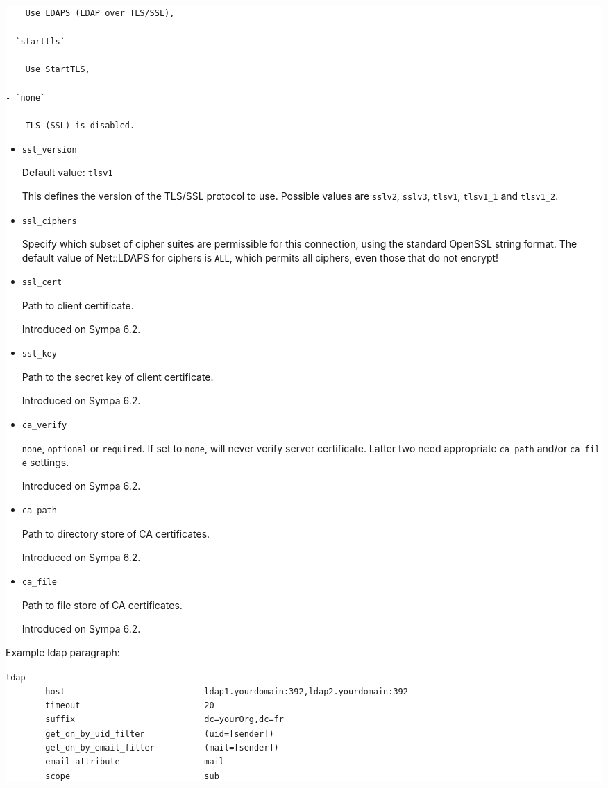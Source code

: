         Use LDAPS (LDAP over TLS/SSL),

    - `starttls`

        Use StartTLS,

    - `none`

        TLS (SSL) is disabled.

- `ssl_version`

    Default value: `tlsv1`

    This defines the version of the TLS/SSL protocol to use. Possible values are 
    `sslv2`, `sslv3`, `tlsv1`, `tlsv1_1` and `tlsv1_2`.

- `ssl_ciphers`

    Specify which subset of cipher suites are permissible for this connection, 
    using the standard OpenSSL string format. The default value of Net::LDAPS for 
    ciphers is `ALL`, which permits all ciphers, even those that do not encrypt!

- `ssl_cert`

    Path to client certificate.

    Introduced on Sympa 6.2.

- `ssl_key`

    Path to the secret key of client certificate.

    Introduced on Sympa 6.2.

- `ca_verify`

    `none`, `optional` or `required`. If set to `none`, will never verify 
    server certificate. Latter two need appropriate `ca_path` and/or `ca_file` 
    settings.

    Introduced on Sympa 6.2.

- `ca_path`

    Path to directory store of CA certificates.

    Introduced on Sympa 6.2.

- `ca_file`

    Path to file store of CA certificates.

    Introduced on Sympa 6.2.

Example ldap paragraph:

```
ldap
        host                            ldap1.yourdomain:392,ldap2.yourdomain:392
        timeout                         20
        suffix                          dc=yourOrg,dc=fr
        get_dn_by_uid_filter            (uid=[sender])
        get_dn_by_email_filter          (mail=[sender])
        email_attribute                 mail
        scope                           sub
```
